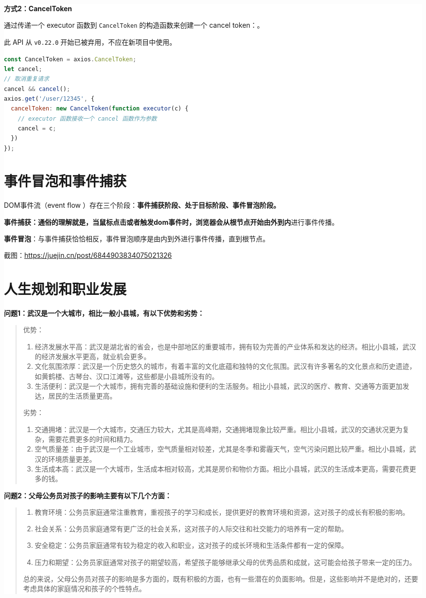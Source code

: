 **方式2：CancelToken** 

通过传递一个 executor 函数到 `CancelToken` 的构造函数来创建一个 cancel token：。

此 API 从 `v0.22.0` 开始已被弃用，不应在新项目中使用。

```js
const CancelToken = axios.CancelToken;
let cancel;
// 取消重复请求
cancel && cancel();
axios.get('/user/12345', {
  cancelToken: new CancelToken(function executor(c) {
    // executor 函数接收一个 cancel 函数作为参数
    cancel = c;
  })
});
```



# 事件冒泡和事件捕获

DOM事件流（event flow ）存在三个阶段：**事件捕获阶段、处于目标阶段、事件冒泡阶段。**

**事件捕获：**通俗的理解就是，当鼠标点击或者触发dom事件时，浏览器会从根节点开始**由外到内**进行事件传播。

**事件冒泡**：与事件捕获恰恰相反，事件冒泡顺序是由内到外进行事件传播，直到根节点。

截图：https://juejin.cn/post/6844903834075021326



# 人生规划和职业发展

**问题1：武汉是一个大城市，相比一般小县城，有以下优势和劣势：**

> 优势：
>
> 1. 经济发展水平高：武汉是湖北省的省会，也是中部地区的重要城市，拥有较为完善的产业体系和发达的经济。相比小县城，武汉的经济发展水平更高，就业机会更多。
> 2. 文化氛围浓厚：武汉是一个历史悠久的城市，有着丰富的文化底蕴和独特的文化氛围。武汉有许多著名的文化景点和历史遗迹，如黄鹤楼、古琴台、汉口江滩等，这些都是小县城所没有的。
> 3. 生活便利：武汉是一个大城市，拥有完善的基础设施和便利的生活服务。相比小县城，武汉的医疗、教育、交通等方面更加发达，居民的生活质量更高。
>
> 劣势：
>
> 1. 交通拥堵：武汉是一个大城市，交通压力较大，尤其是高峰期，交通拥堵现象比较严重。相比小县城，武汉的交通状况更为复杂，需要花费更多的时间和精力。
> 2. 空气质量差：由于武汉是一个工业城市，空气质量相对较差，尤其是冬季和雾霾天气，空气污染问题比较严重。相比小县城，武汉的环境质量更差。
> 3. 生活成本高：武汉是一个大城市，生活成本相对较高，尤其是房价和物价方面。相比小县城，武汉的生活成本更高，需要花费更多的钱。

**问题2：父母公务员对孩子的影响主要有以下几个方面：**

> 1. 教育环境：公务员家庭通常注重教育，重视孩子的学习和成长，提供更好的教育环境和资源，这对孩子的成长有积极的影响。
>
> 2. 社会关系：公务员家庭通常有更广泛的社会关系，这对孩子的人际交往和社交能力的培养有一定的帮助。
>
> 3. 安全稳定：公务员家庭通常有较为稳定的收入和职业，这对孩子的成长环境和生活条件都有一定的保障。
>
> 4. 压力和期望：公务员家庭通常对孩子的期望较高，希望孩子能够继承父母的优秀品质和成就，这可能会给孩子带来一定的压力。
>
> 总的来说，父母公务员对孩子的影响是多方面的，既有积极的方面，也有一些潜在的负面影响。但是，这些影响并不是绝对的，还要考虑具体的家庭情况和孩子的个性特点。

